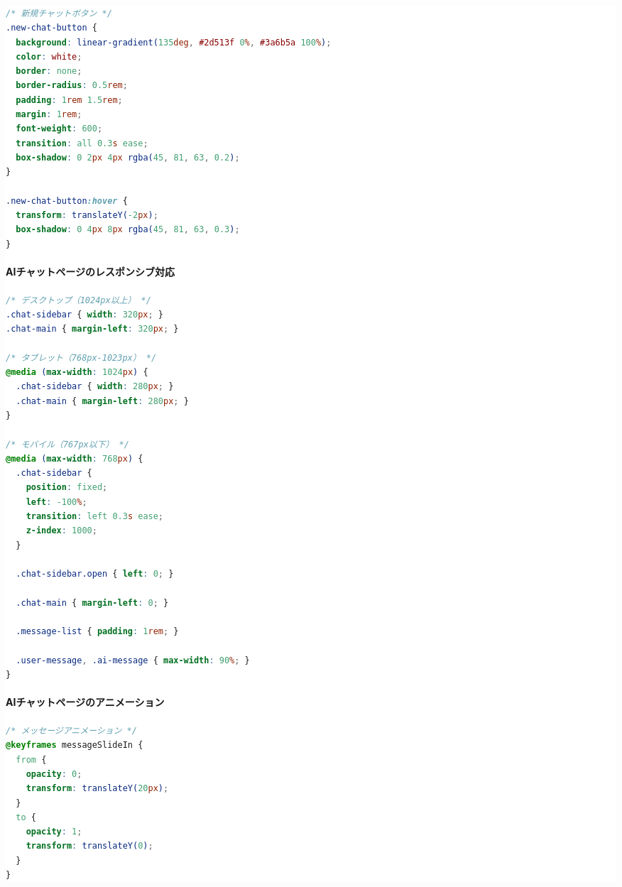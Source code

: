 ```css
/* 新規チャットボタン */
.new-chat-button {
  background: linear-gradient(135deg, #2d513f 0%, #3a6b5a 100%);
  color: white;
  border: none;
  border-radius: 0.5rem;
  padding: 1rem 1.5rem;
  margin: 1rem;
  font-weight: 600;
  transition: all 0.3s ease;
  box-shadow: 0 2px 4px rgba(45, 81, 63, 0.2);
}

.new-chat-button:hover {
  transform: translateY(-2px);
  box-shadow: 0 4px 8px rgba(45, 81, 63, 0.3);
}
```

#### AIチャットページのレスポンシブ対応
```css
/* デスクトップ（1024px以上） */
.chat-sidebar { width: 320px; }
.chat-main { margin-left: 320px; }

/* タブレット（768px-1023px） */
@media (max-width: 1024px) {
  .chat-sidebar { width: 280px; }
  .chat-main { margin-left: 280px; }
}

/* モバイル（767px以下） */
@media (max-width: 768px) {
  .chat-sidebar { 
    position: fixed;
    left: -100%;
    transition: left 0.3s ease;
    z-index: 1000;
  }
  
  .chat-sidebar.open { left: 0; }
  
  .chat-main { margin-left: 0; }
  
  .message-list { padding: 1rem; }
  
  .user-message, .ai-message { max-width: 90%; }
}
```

#### AIチャットページのアニメーション
```css
/* メッセージアニメーション */
@keyframes messageSlideIn {
  from {
    opacity: 0;
    transform: translateY(20px);
  }
  to {
    opacity: 1;
    transform: translateY(0);
  }
}

```